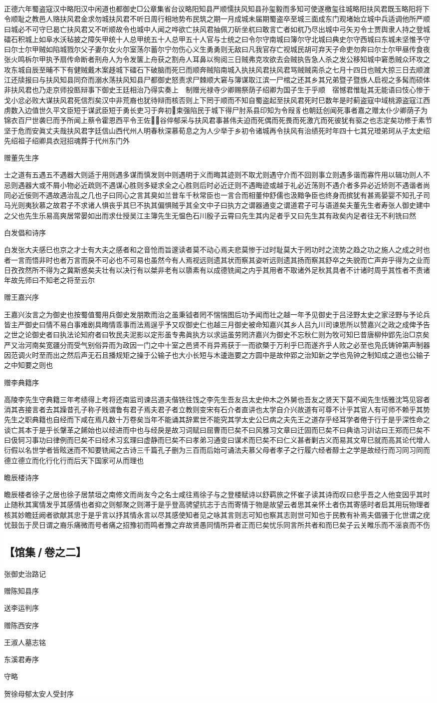 正德六年蜀盗寇汉中略阳汉中闲道也都御史□公章集省台议略阳知县严顺懦扶风知县孙玺毅而多知可使遂檄玺往城略阳扶风君既玉略阳将下令顺耻之教邑人赂扶风君金求勿城扶风君不听日周行相地势布民筑之期一月成城未届期蜀盗卒至城三面成东门观堵始立城中兵适调他所严顺曰城必不可守巳曷亡扶风君又不听顺故令也城中人闻之哗欲亡扶风君抽佩刀斫坐杌曰敢言亡者如杌乃尽出城中弓矢刃令士贾舆隶人持之登城礌石积城上如阜水沃毡披之障矢甲统十人总甲统五十人总甲五十人官与士统之曰令尔守南城曰簿尔守北城曰典史尔守西城曰东城未坚惟予守曰尔士尔甲贼如陷城戮尔父子妻尔女火尔室荡尔蓄尔宁勿伤心义生勇勇则无敌曰凡我官存亡视城民胡可弃天子命吏勿奔曰尔士尔甲昼传食夜张火鸣柝尔甲执予扇传命断者刑舟人为令发箧上舟获之割舟人耳鼻以徇阅三日贼弗克攻欲去会贼执告急人杀之发公移知城中窘悉贼众环攻之攻东城自辰至晡不下有健贼戴木案趍城下礌石下破脑而死巳而顺奔贼陷南城入执扶风君扶风君骂贼贼脔杀之七月十四日也贼大掠三日去顺渡江还牍报曰与扶风知县同夼而溺水荡扶风知县尸都御史怒责求尸棘顺大窘与簿谋取江滨一尸棺之还其乡其兄弟暨子暨族人启视之多髯而硕体非扶风君也乃走京师投匦辩事下御史王廷相治乃得实奏上　制赠光禄寺少卿赐祭荫子绍卿为国子生于乎顺　宿憾君惟耻其无能语曰忮心惨于戈小忿必败大谋扶风君死信烈矣汉中非荒裔也犹待辩而核否则上下罔于顺而不知自蜀盗起至扶风君死时巳数年是时蓟盗寇中域桃源盗寇江西虏数入边值世久平文臣短于谋武臣短于勇长吏习于奔初&#63142;束强陷民于城下得尸肘系县印知为令叚豸也朝廷创闻死事者嘉之赠太仆少卿荫子为锦衣百尸世袭巳而予所闻上蔡令霍恩西平令王佐&#62730;&#63140;谷倅郁采与扶风君事甚伟夫迫而死偶而死畏而死激亢而死彼犹有驱之也志定矣功修于素节坚于危而安眞丈夫哉扶风君字廷信山西代州人明春秋深慕荀息之为人少举于乡初令诸城再令扶风有治绩死时年四十七其兄璒弟珂从子太史绍先绍祖子绍卿具衣冠招魂葬于代州东门外  

赠董先生序  

士之道有五遇五不遇器大则适于用则遇多谋而慎发则中则遇明于义而晦其迹则不取尤则遇守介而不回则事立则遇多谐而寡忤用以辑功则人不忌则遇器大或不屑小物必近疏则不遇谋心胜则多疑求全之心胜则后时必近迂则不遇晦迹或越于礼必近荡则不遇介者多异必近矫则不遇谐者尚同必近佞则不遇故遇治乱之几也子曰同心之言其臭如兰昔车千秋常臣也一言合而相董仲舒儒也汲黯争臣也终身而摈犹有甚焉晏婴不知孔子司马光则夷狄慕之故君子不求诸人惧丧乎其巳不执其偏惧贼乎其全文中子曰执方之谓器通变之谓道君子可与语道矣夫董先生者寿张人御史建中之父也先生乐易高爽居常晏如出而求仕授吴江主簿先生无愠色石川殷子云霄曰先生其内足者乎又曰先生其有政矣内足者往无不利铣曰然  

白发倡和诗序  

白发张大夫感巳也京之才士有大夫之感者和之音怆而旨邃读者莫不动心焉夫悲莫惨于过时耻莫大于罔功时之流势之趋之功之施人之成之时也者一言而悟非时也者万言而戾不可必也不可易也虽然今有人焉视远则遗其状而察其姿听远则遗其扬而察其舒卒之失貌而亡声弃乎得为之业而日孜孜然所不得为之冀斯惑矣夫壮有以决行有以桀非老有以隳素有以成德铣闻之内乎其用者不取诸外足秋其具者不计诸时周乎其性者不责诸年故先师曰不知老之将至云尔  

赠王嘉兴序  

王嘉兴汝言之为御史也按蜀值蜀用兵御史发朋欺而治之虽秉钺者罔不惴惴图后功予闻而壮之越一年予见御史于吕泾野太史之家泾野与予论兵皆主严御史曰情不易白事难剧具晦情乖事而法焉逞乎予又叹御史仁也越三月御史被命知嘉兴其乡人吕九川司谏思所以赞嘉兴之政之成俾予告之世之论御史者曰执法论知府者曰牧民夫泥影以定形虽专弗眞执方以求运虽劳罔济嘉兴为御史不忘秋仁则为牧可知巳昔唐柳仲郢先治□京矣严又治河南矣宽疆分而受气别俗异而为政因一门之中十室之邑贤不肖异焉获于一而欲槩于万利乎巳而遂齐乎人败之必至也凫氏铸钟第声制器因范调火时至而出之然后声无石且播规矩之操于公输子也大小长短与木逶迤要之方圆中是故仲郢之治知新之学也凫钟之制知成之道也公输子之中知要之则也  

赠李典籍序  

高陵李先生守典籍三年考绩得上考将还南监司谏吕道夫偕铣往饯之李先生吾友吕太史仲木之外舅也吾友之贤天下莫不闻先生恬雅沈笃见容者消其吝接言者去其躁昔孔子称子贱谓鲁有君子焉夫君子者立教则变宋有石介者直讲也太学自介兴故道有可尊不计乎其官人有可师不赖乎其势先生之职典籍也自经而下咸在焉凡数十万卷矣当年不能诵其辞累世不能究其学太史公巳病之夫先王之道存乎经耳学者倦于行于是乎深性命之谈亡其本于是乎长鞶革之餙始也以经进而中也与经戾是故习词赋曰屈曹而巳矣不曰风雅习文章曰迁固而巳矣不曰典诰习训诂曰王郑而巳矣不曰伋轲习事功曰律例而巳矣不曰经术习玄理曰虚静而巳矣不曰孝弟习通变曰谋术而巳矣不曰仁义甚者剿古义而易其文卑巳就而高其论代增人衍假以名世学者皆眩迷而不知要铣闻之古诗三千篇孔子删为三百而后始可诵法夫慕父母者孝子之行履六经者醇士之学是故经行而习同习同而德立德立而化行化行而后天下国家可从而理也  

瞻辰楼诗序  

瞻辰楼者徐子之居也徐子居禁垣之南修文而尚友今之名士咸往焉徐子与之登楼赋诗以舒羁旅之怀崔子读其诗而叹曰悲乎吾之人他变因乎其时止随秋其寓情发乎其感情也者抑之则郁聚之则滞于是乎登高骋望抗志于古而寄情于物是故望云者思其亲怀土者伤其寄感时者启其用玩物理者核其妙瞻廷阙者欲献其忠于是乎言以抒其情永言以尽其感使知者见之咏其言则志可知也察其志则世可知也于民教有补焉夫倡骚于化世谓之疣忧鼓缶于昃日谓之裔乐痛微而号者痛之招豫初而鸣者豫之弃故贤愚同情所异者正而巳矣忧乐同言所共者和而巳矣子云关睢乐而不滛哀而不伤  

## 【馆集 / 卷之二】  

张御史治路记  

赠陈知县序  

送李运判序  

赠陈西安序  

王淑人墓志铭  

东溪君寿序  

守略  

贺徐母郁太安人受封序  
